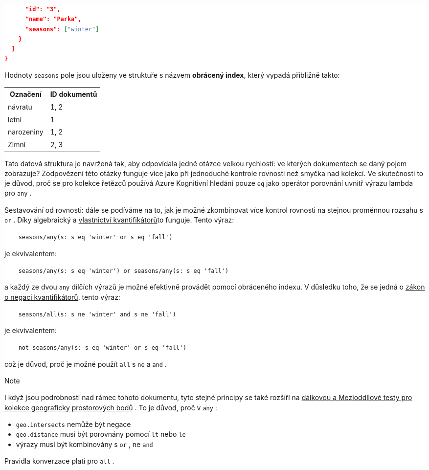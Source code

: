 ```json
      "id": "3",
      "name": "Parka",
      "seasons": ["winter"]
    }
  ]
}
```

Hodnoty `seasons` pole jsou uloženy ve struktuře s názvem **obrácený index**, který vypadá přibližně takto:

| Označení | ID dokumentů |
| --- | --- |
| návratu | 1, 2 |
| letní | 1 |
| narozeniny | 1, 2 |
| Zimní | 2, 3 |

Tato datová struktura je navržená tak, aby odpovídala jedné otázce velkou rychlostí: ve kterých dokumentech se daný pojem zobrazuje? Zodpovězení této otázky funguje více jako při jednoduché kontrole rovnosti než smyčka nad kolekcí. Ve skutečnosti to je důvod, proč se pro kolekce řetězců používá Azure Kognitivní hledání pouze `eq` jako operátor porovnání uvnitř výrazu lambda pro `any` .

Sestavování od rovnosti: dále se podíváme na to, jak je možné zkombinovat více kontrol rovnosti na stejnou proměnnou rozsahu s `or` . Díky algebraický a [vlastnictví kvantifikátorů](https://en.wikipedia.org/wiki/Existential_quantification#Negation)to funguje. Tento výraz:

```odata-filter-expr
    seasons/any(s: s eq 'winter' or s eq 'fall')
```

je ekvivalentem:

```odata-filter-expr
    seasons/any(s: s eq 'winter') or seasons/any(s: s eq 'fall')
```

a každý ze dvou `any` dílčích výrazů je možné efektivně provádět pomocí obráceného indexu. V důsledku toho, že se jedná o [zákon o negaci kvantifikátorů](https://en.wikipedia.org/wiki/Existential_quantification#Negation), tento výraz:

```odata-filter-expr
    seasons/all(s: s ne 'winter' and s ne 'fall')
```

je ekvivalentem:

```odata-filter-expr
    not seasons/any(s: s eq 'winter' or s eq 'fall')
```

což je důvod, proč je možné použít `all` s `ne` a `and` .

> [!NOTE]
> I když jsou podrobnosti nad rámec tohoto dokumentu, tyto stejné principy se také rozšíří na [dálkovou a Mezioddílové testy pro kolekce geograficky prostorových bodů](search-query-odata-geo-spatial-functions.md) . To je důvod, proč v `any` :
>
> - `geo.intersects` nemůže být negace
> - `geo.distance` musí být porovnány pomocí `lt` nebo `le`
> - výrazy musí být kombinovány s `or` , ne `and`
>
> Pravidla konverzace platí pro `all` .
